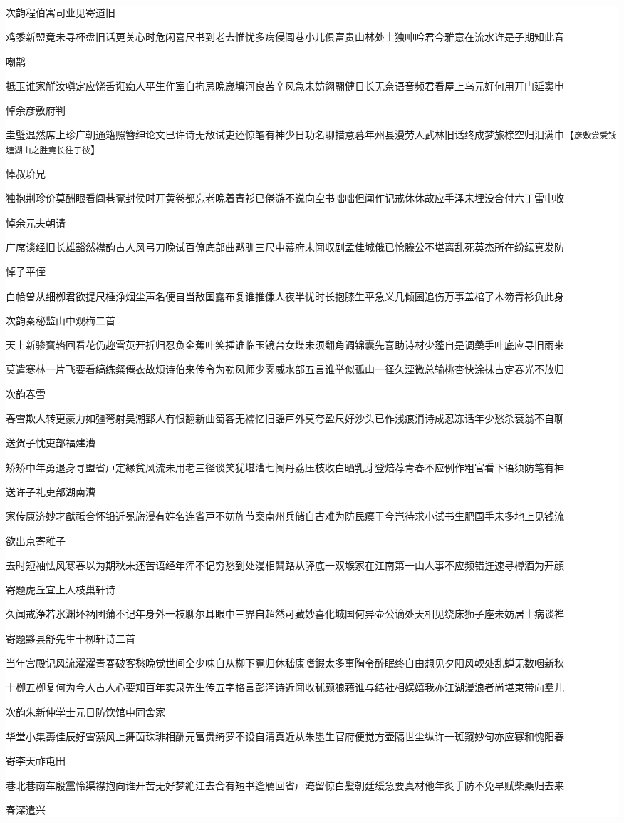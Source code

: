 次韵程伯寓司业见寄道旧  

鸡黍新盟竟未寻杯盘旧话更关心时危闲喜尺书到老去惟忧多病侵闾巷小儿俱富贵山林处士独呻吟君今雅意在流水谁是子期知此音  

嘲鹊  

抵玉谁家觧汝嗔定应饶舌诳痴人平生作室自拘忌晩嵗填河良苦辛风急未妨翎翮健日长无奈语音频君看屋上乌元好何用开门延窦申  

悼余彦敷府判  

圭璧温然席上珍广朝通籍照簪绅论文巳许诗无敌试吏还惊笔有神少日功名聊措意暮年州县漫劳人武林旧话终成梦旅榇空归泪满巾【`彦敷尝爱钱塘湖山之胜竟长往于彼`】  

悼叔玠兄  

独抱荆珍价莫酬眼看闾巷覔封侯时开黄卷都忘老晩着青衫已倦游不说向空书咄咄但闻作记戒休休故应手泽未埋没合付六丁雷电收  

悼余元夫朝请  

广席谈经旧长雄豁然襟韵古人风弓刀晚试百僚底部曲黙驯三尺中幕府未闻収剧孟佳城俄已怆滕公不堪离乱死英杰所在纷纭真发防  

悼子平侄  

白帢曽从细栁君欲提尺棰浄烟尘声名便自当敌国露布复谁推傔人夜半忧时长抱膝生平急义几倾囷追伤万事盖棺了木笏青衫负此身  

次韵秦秘监山中观梅二首  

天上新骖寳辂回看花仍趂雪英开折归忍负金蕉叶笑挿谁临玉镜台女堞未须翻角调锦囊先喜助诗材少蓬自是调羮手叶底应寻旧雨来  

莫遣寒林一片飞要看缟练粲僊衣故烦诗伯来传令为勒风师少霁威水部五言谁举似孤山一径久湮微总输桃杏快涂抹占定春光不放归  

次韵春雪  

春雪欺人转更豪力如彊弩射吴潮郢人有恨翻新曲蜀客无襦忆旧謡戸外莫夸盈尺好沙头已作浅痕消诗成忍冻话年少愁杀衰翁不自聊  

送贺子忱吏部福建漕  

矫矫中年勇退身寻盟省戸定縁贫风流未用老三径谈笑犹堪漕七闽丹荔压枝收白晒乳芽登焙荐青春不应例作粗官看下语须防笔有神  

送许子礼吏部湖南漕  

家传康济妙才猷祗合怀铅近冕旒漫有姓名连省戸不妨旌节案南州兵储自古难为防民瘼于今岂待求小试书生肥国手未多地上见钱流  

欲出京寄稚子  

去时短袖怯风寒春以为期秋未还苦语经年浑不记穷愁到处漫相闗路从驿底一双堠家在江南第一山人事不应频错迕速寻樽酒为开顔  

寄题虎丘宜上人枝巢轩诗  

久闻戒浄若氷渊坏衲团蒲不记年身外一枝聊尔耳眼中三界自超然可藏妙喜化城国何异壶公谪处天相见绕床狮子座未妨居士病谈禅  

寄题黟县舒先生十栁轩诗二首  

当年宫殿记风流濯濯青春破客愁晩觉世间全少味自从栁下覔归休嵇康嗜鍜太多事陶令醉眠终自由想见夕阳风輭处乱蝉无数咽新秋  

十栁五栁复何为今人古人心要知百年实录先生传五字格言彭泽诗近闻收秫颇狼藉谁与结社相娱嬉我亦江湖漫浪者尚堪束带向羣儿  

次韵朱新仲学士元日防饮馆中同舍家  

华堂小集夀佳辰好雪萦风上舞茵珠琲相酬元富贵绮罗不设自清真近从朱墨生官府便觉方壶隔世尘纵许一斑窥妙句亦应寡和愧阳春  

寄李天祚屯田  

巷北巷南车殷靁怜渠襟抱向谁开苦无好梦絶江去合有短书逢鴈回省戸淹留惊白髪朝廷缓急要真材他年炙手防不免早赋柴桑归去来  

春深遣兴  
